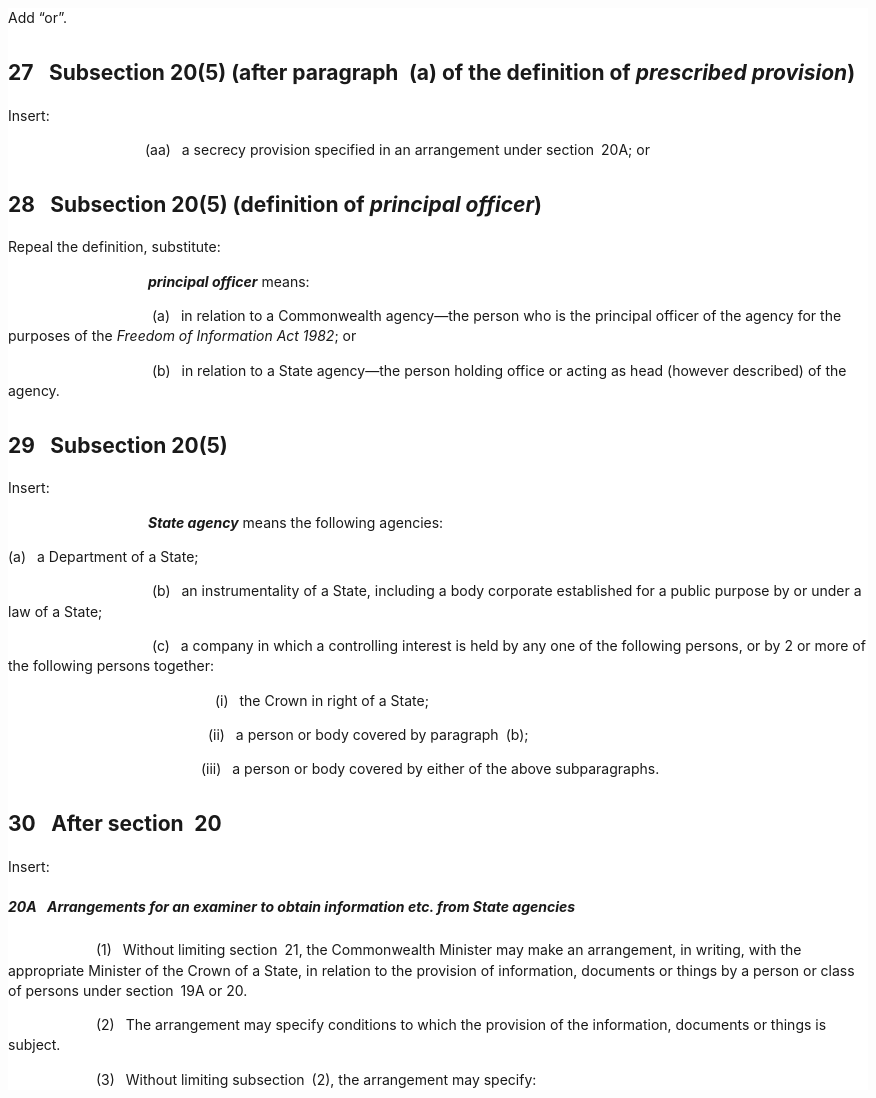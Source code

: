 Add “or”.

## 27  Subsection 20(5) (after paragraph (a) of the definition of _prescribed provision_)

Insert:

                    (aa)  a secrecy provision specified in an arrangement under section 20A; or

## 28  Subsection 20(5) (definition of _principal officer_)

Repeal the definition, substitute:

                    <a name="princip-offic"></a>**_principal officer_** means:

                     (a)  in relation to a Commonwealth agency—the person who is the principal officer of the agency for the purposes of the _Freedom of Information Act 1982_; or

                     (b)  in relation to a State agency—the person holding office or acting as head (however described) of the agency.

## 29  Subsection 20(5)

Insert:

                    <a name="state-agenc"></a>**_State agency_** means the following agencies:

(a)  a Department of a State;

                     (b)  an instrumentality of a State, including a body corporate established for a public purpose by or under a law of a State;

                     (c)  a company in which a controlling interest is held by any one of the following persons, or by 2 or more of the following persons together:

                              (i)  the Crown in right of a State;

                             (ii)  a person or body covered by paragraph (b);

                            (iii)  a person or body covered by either of the above subparagraphs.

## 30  After section 20

Insert:

##### <a id="20A"></a>20A  Arrangements for an examiner to obtain information etc. from State agencies

             (1)  Without limiting section 21, the Commonwealth Minister may make an arrangement, in writing, with the appropriate Minister of the Crown of a State, in relation to the provision of information, documents or things by a person or class of persons under section 19A or 20.

             (2)  The arrangement may specify conditions to which the provision of the information, documents or things is subject.

             (3)  Without limiting subsection (2), the arrangement may specify:
